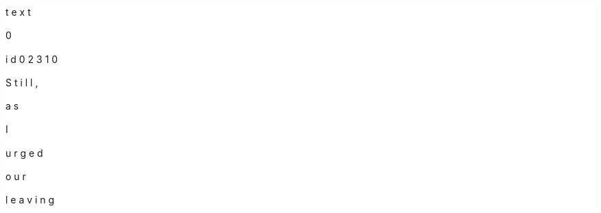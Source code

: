  
 
 
 
 
 
 
 
 
 
 
 
 
 
t
e
x
t

0
 
 
 
 
 
i
d
0
2
3
1
0
 
 
S
t
i
l
l
,
 
a
s
 
I
 
u
r
g
e
d
 
o
u
r
 
l
e
a
v
i
n
g
 